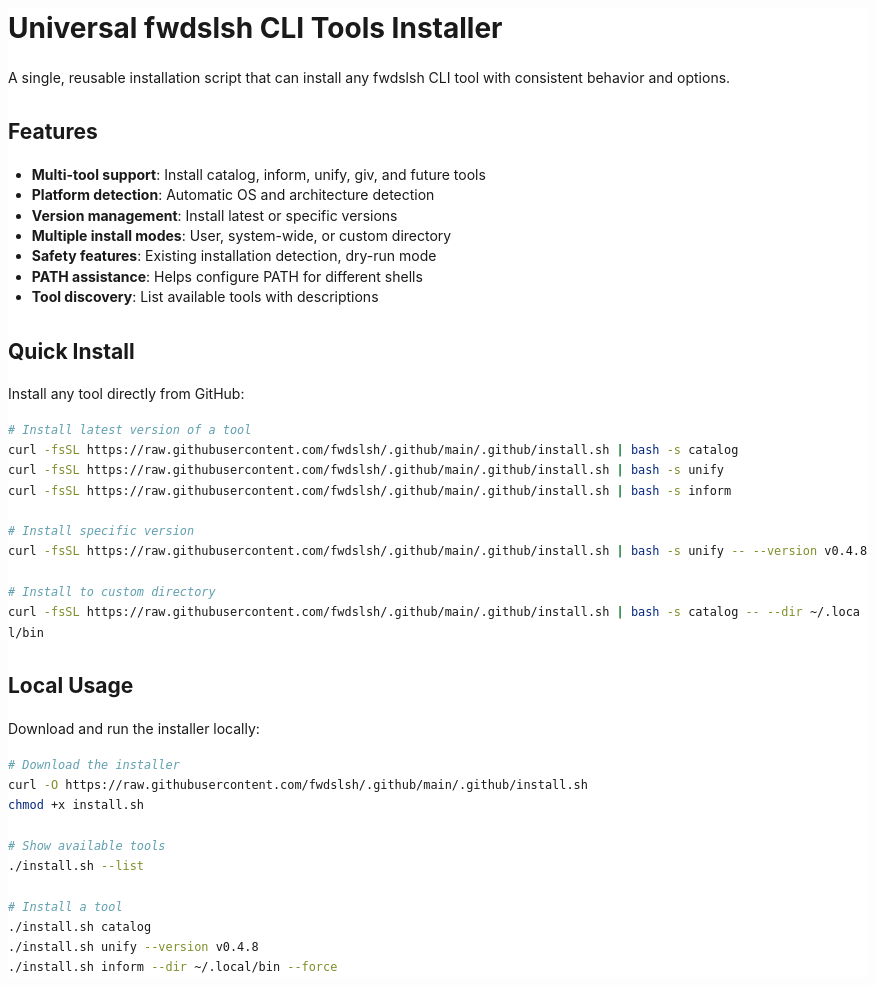 # Universal fwdslsh CLI Tools Installer

A single, reusable installation script that can install any fwdslsh CLI tool with consistent behavior and options.

## Features

- **Multi-tool support**: Install catalog, inform, unify, giv, and future tools
- **Platform detection**: Automatic OS and architecture detection
- **Version management**: Install latest or specific versions
- **Multiple install modes**: User, system-wide, or custom directory
- **Safety features**: Existing installation detection, dry-run mode
- **PATH assistance**: Helps configure PATH for different shells
- **Tool discovery**: List available tools with descriptions

## Quick Install

Install any tool directly from GitHub:

```bash
# Install latest version of a tool
curl -fsSL https://raw.githubusercontent.com/fwdslsh/.github/main/.github/install.sh | bash -s catalog
curl -fsSL https://raw.githubusercontent.com/fwdslsh/.github/main/.github/install.sh | bash -s unify
curl -fsSL https://raw.githubusercontent.com/fwdslsh/.github/main/.github/install.sh | bash -s inform

# Install specific version
curl -fsSL https://raw.githubusercontent.com/fwdslsh/.github/main/.github/install.sh | bash -s unify -- --version v0.4.8

# Install to custom directory
curl -fsSL https://raw.githubusercontent.com/fwdslsh/.github/main/.github/install.sh | bash -s catalog -- --dir ~/.local/bin
```

## Local Usage

Download and run the installer locally:

```bash
# Download the installer
curl -O https://raw.githubusercontent.com/fwdslsh/.github/main/.github/install.sh
chmod +x install.sh

# Show available tools
./install.sh --list

# Install a tool
./install.sh catalog
./install.sh unify --version v0.4.8
./install.sh inform --dir ~/.local/bin --force
```
